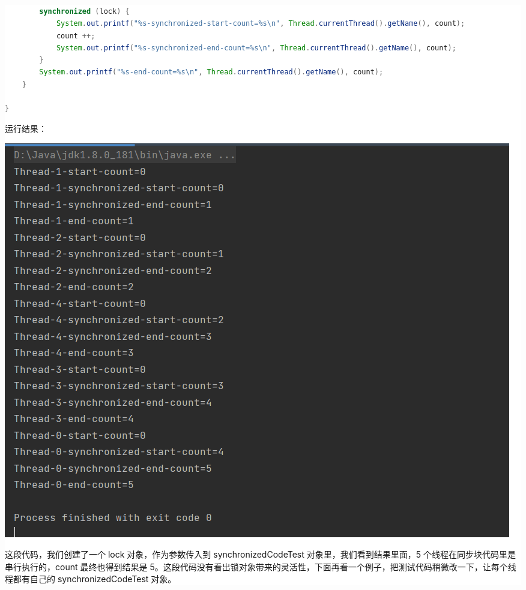 ```java
        synchronized (lock) {
            System.out.printf("%s-synchronized-start-count=%s\n", Thread.currentThread().getName(), count);
            count ++;
            System.out.printf("%s-synchronized-end-count=%s\n", Thread.currentThread().getName(), count);
        }
        System.out.printf("%s-end-count=%s\n", Thread.currentThread().getName(), count);
    }

}
```

运行结果：

![image-20241028151551337](./assets/Java-多线程-狂神/image-20241028151551337.png)

这段代码，我们创建了一个 lock 对象，作为参数传入到 synchronizedCodeTest 对象里，我们看到结果里面，5 个线程在同步块代码里是串行执行的，count 最终也得到结果是 5。这段代码没有看出锁对象带来的灵活性，下面再看一个例子，把测试代码稍微改一下，让每个线程都有自己的 synchronizedCodeTest 对象。
